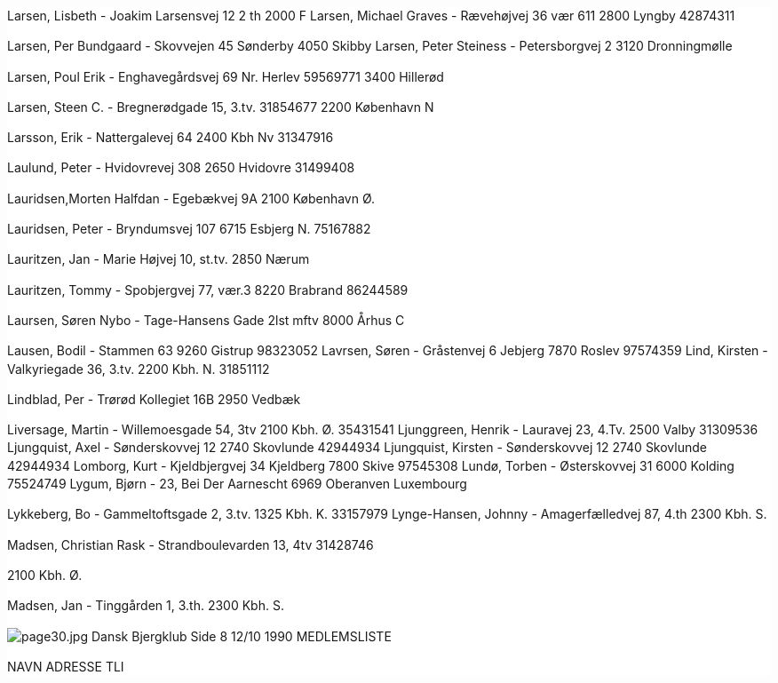 Larsen, Lisbeth - Joakim Larsensvej 12 2 th 2000 F
Larsen, Michael Graves - Rævehøjvej 36 vær 611 2800 Lyngby 42874311

Larsen, Per Bundgaard - Skovvejen 45 Sønderby 4050 Skibby
Larsen, Peter Steiness - Petersborgvej 2 3120 Dronningmølle

Larsen, Poul Erik - Enghavegårdsvej 69 Nr. Herlev 59569771
3400 Hillerød

Larsen, Steen C. - Bregnerødgade 15, 3.tv. 31854677
2200 København N

Larsson, Erik - Nattergalevej 64 2400 Kbh Nv 31347916

Laulund, Peter - Hvidovrevej 308 2650 Hvidovre 31499408

Lauridsen,Morten Halfdan - Egebækvej 9A 2100 København Ø.

Lauridsen, Peter - Bryndumsvej 107 6715 Esbjerg N. 75167882

Lauritzen, Jan - Marie Højvej 10, st.tv. 2850 Nærum

Lauritzen, Tommy - Spobjergvej 77, vær.3 8220 Brabrand 86244589

Laursen, Søren Nybo - Tage-Hansens Gade 2lst mftv
8000 Århus C

Lausen, Bodil - Stammen 63 9260 Gistrup 98323052
Lavrsen, Søren - Gråstenvej 6 Jebjerg 7870 Roslev 97574359
Lind, Kirsten - Valkyriegade 36, 3.tv. 2200 Kbh. N. 31851112

Lindblad, Per - Trørød Kollegiet 16B
2950 Vedbæk

Liversage, Martin - Willemoesgade 54, 3tv 2100 Kbh. Ø. 35431541
Ljunggreen, Henrik - Lauravej 23, 4.Tv. 2500 Valby 31309536
Ljungquist, Axel - Sønderskovvej 12 2740 Skovlunde 42944934
Ljungquist, Kirsten - Sønderskovvej 12 2740 Skovlunde 42944934
Lomborg, Kurt - Kjeldbjergvej 34 Kjeldberg 7800 Skive 97545308
Lundø, Torben - Østerskovvej 31 6000 Kolding 75524749
Lygum, Bjørn - 23, Bei Der Aarnescht 6969 Oberanven Luxembourg

Lykkeberg, Bo - Gammeltoftsgade 2, 3.tv. 1325 Kbh. K. 33157979
Lynge-Hansen, Johnny - Amagerfælledvej 87, 4.th 2300 Kbh. S.

Madsen, Christian Rask - Strandboulevarden 13, 4tv 31428746

2100 Kbh. Ø.

Madsen, Jan - Tinggården 1, 3.th. 2300 Kbh. S.





![page30.jpg](/1990/DB-1990-5/page30.jpg)
Dansk Bjergklub Side 8
12/10 1990
MEDLEMSLISTE

NAVN ADRESSE TLI
